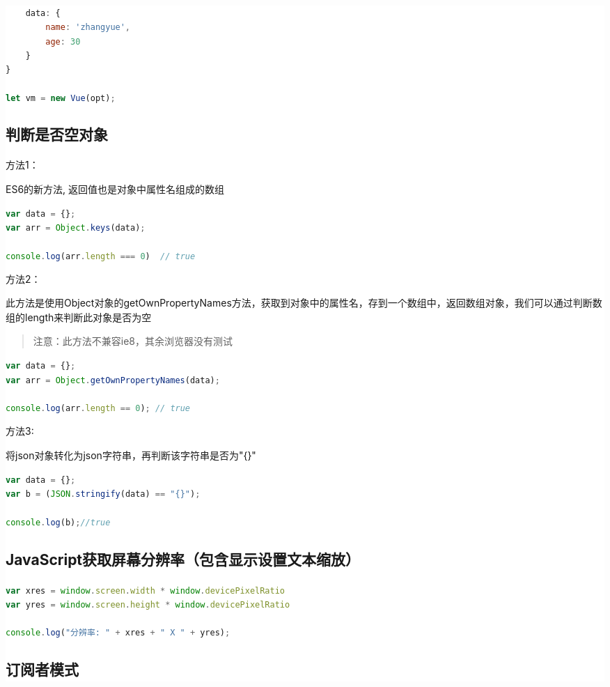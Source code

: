 ```js
    data: {
        name: 'zhangyue',
        age: 30
    }
}

let vm = new Vue(opt);
```

## 判断是否空对象

方法1：

ES6的新方法, 返回值也是对象中属性名组成的数组

```js
var data = {};
var arr = Object.keys(data);

console.log(arr.length === 0)  // true
```

方法2：

此方法是使用Object对象的getOwnPropertyNames方法，获取到对象中的属性名，存到一个数组中，返回数组对象，我们可以通过判断数组的length来判断此对象是否为空

> 注意：此方法不兼容ie8，其余浏览器没有测试

```js
var data = {};
var arr = Object.getOwnPropertyNames(data);

console.log(arr.length == 0); // true
```

方法3:

将json对象转化为json字符串，再判断该字符串是否为"{}"

```js
var data = {};
var b = (JSON.stringify(data) == "{}");

console.log(b);//true
```

## JavaScript获取屏幕分辨率（包含显示设置文本缩放）

```js
var xres = window.screen.width * window.devicePixelRatio
var yres = window.screen.height * window.devicePixelRatio

console.log("分辨率: " + xres + " X " + yres);
```

## 订阅者模式

